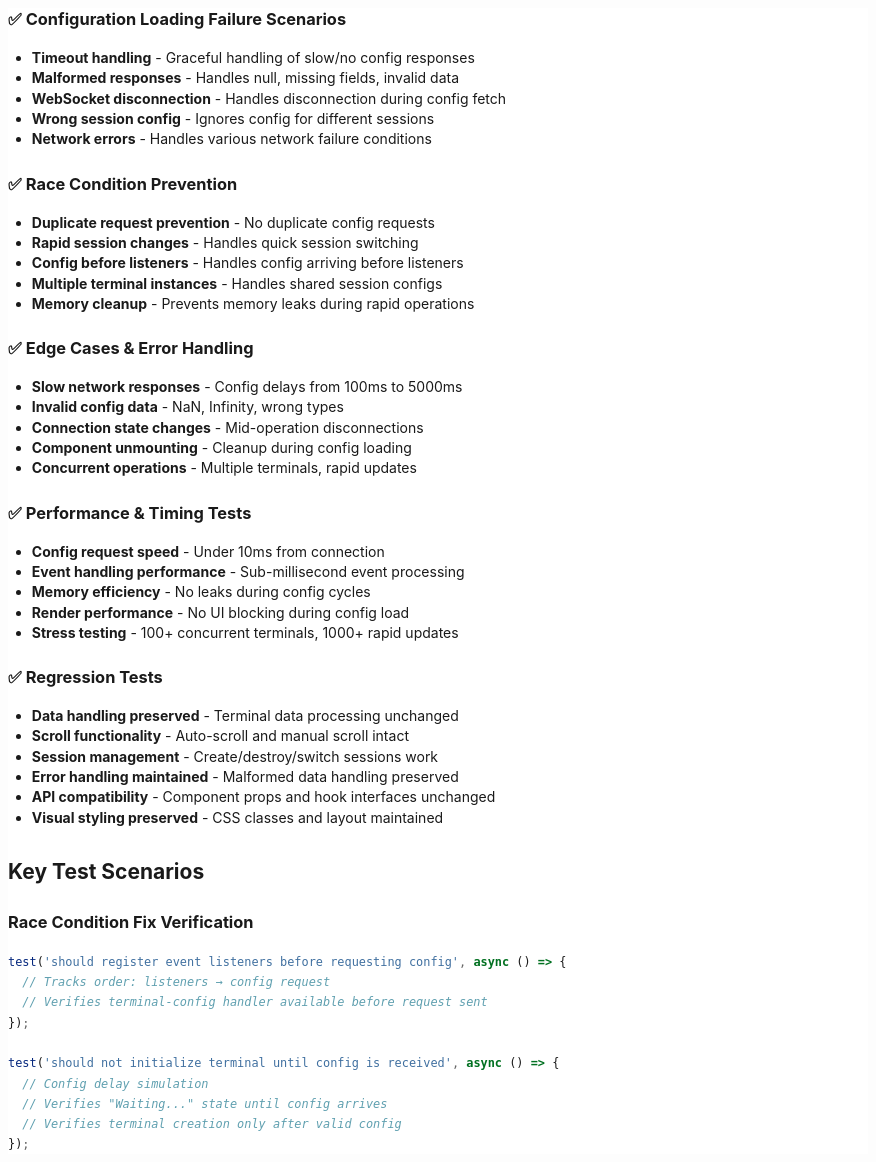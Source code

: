 ### ✅ Configuration Loading Failure Scenarios
- **Timeout handling** - Graceful handling of slow/no config responses
- **Malformed responses** - Handles null, missing fields, invalid data
- **WebSocket disconnection** - Handles disconnection during config fetch
- **Wrong session config** - Ignores config for different sessions
- **Network errors** - Handles various network failure conditions

### ✅ Race Condition Prevention
- **Duplicate request prevention** - No duplicate config requests
- **Rapid session changes** - Handles quick session switching
- **Config before listeners** - Handles config arriving before listeners
- **Multiple terminal instances** - Handles shared session configs
- **Memory cleanup** - Prevents memory leaks during rapid operations

### ✅ Edge Cases & Error Handling
- **Slow network responses** - Config delays from 100ms to 5000ms
- **Invalid config data** - NaN, Infinity, wrong types
- **Connection state changes** - Mid-operation disconnections  
- **Component unmounting** - Cleanup during config loading
- **Concurrent operations** - Multiple terminals, rapid updates

### ✅ Performance & Timing Tests
- **Config request speed** - Under 10ms from connection
- **Event handling performance** - Sub-millisecond event processing
- **Memory efficiency** - No leaks during config cycles
- **Render performance** - No UI blocking during config load
- **Stress testing** - 100+ concurrent terminals, 1000+ rapid updates

### ✅ Regression Tests  
- **Data handling preserved** - Terminal data processing unchanged
- **Scroll functionality** - Auto-scroll and manual scroll intact
- **Session management** - Create/destroy/switch sessions work
- **Error handling maintained** - Malformed data handling preserved
- **API compatibility** - Component props and hook interfaces unchanged
- **Visual styling preserved** - CSS classes and layout maintained

## Key Test Scenarios

### Race Condition Fix Verification
```typescript
test('should register event listeners before requesting config', async () => {
  // Tracks order: listeners → config request
  // Verifies terminal-config handler available before request sent
});

test('should not initialize terminal until config is received', async () => {
  // Config delay simulation
  // Verifies "Waiting..." state until config arrives  
  // Verifies terminal creation only after valid config
});
```
